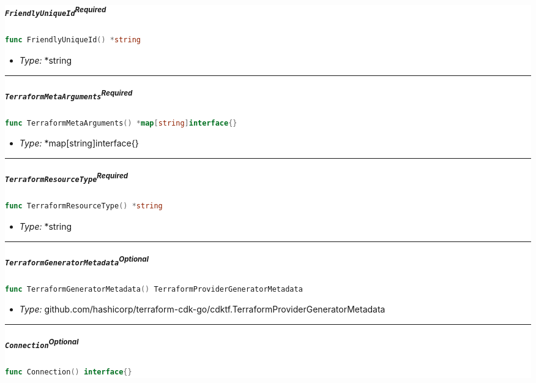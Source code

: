 
##### `FriendlyUniqueId`<sup>Required</sup> <a name="FriendlyUniqueId" id="@cdktf/provider-spotinst.oceanAksVirtualNodeGroup.OceanAksVirtualNodeGroup.property.friendlyUniqueId"></a>

```go
func FriendlyUniqueId() *string
```

- *Type:* *string

---

##### `TerraformMetaArguments`<sup>Required</sup> <a name="TerraformMetaArguments" id="@cdktf/provider-spotinst.oceanAksVirtualNodeGroup.OceanAksVirtualNodeGroup.property.terraformMetaArguments"></a>

```go
func TerraformMetaArguments() *map[string]interface{}
```

- *Type:* *map[string]interface{}

---

##### `TerraformResourceType`<sup>Required</sup> <a name="TerraformResourceType" id="@cdktf/provider-spotinst.oceanAksVirtualNodeGroup.OceanAksVirtualNodeGroup.property.terraformResourceType"></a>

```go
func TerraformResourceType() *string
```

- *Type:* *string

---

##### `TerraformGeneratorMetadata`<sup>Optional</sup> <a name="TerraformGeneratorMetadata" id="@cdktf/provider-spotinst.oceanAksVirtualNodeGroup.OceanAksVirtualNodeGroup.property.terraformGeneratorMetadata"></a>

```go
func TerraformGeneratorMetadata() TerraformProviderGeneratorMetadata
```

- *Type:* github.com/hashicorp/terraform-cdk-go/cdktf.TerraformProviderGeneratorMetadata

---

##### `Connection`<sup>Optional</sup> <a name="Connection" id="@cdktf/provider-spotinst.oceanAksVirtualNodeGroup.OceanAksVirtualNodeGroup.property.connection"></a>

```go
func Connection() interface{}
```
